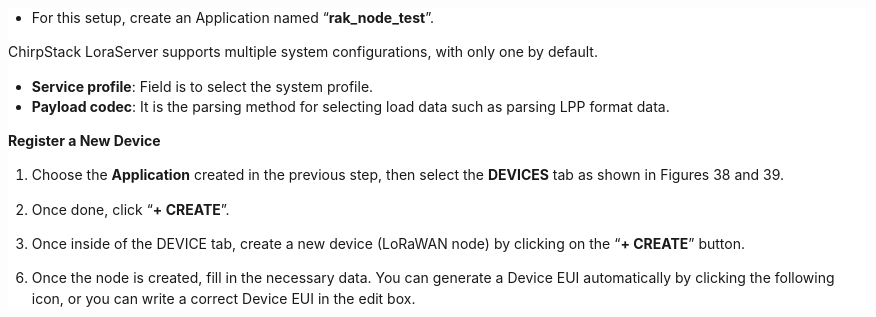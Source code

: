 <rk-img
  src="/assets/images/wisduo/rak811-module/quickstart/25.new-application.png"
  width="100%"
  caption="Creating a New Application"
/>


* For this setup, create an Application named “**rak_node_test**”.

ChirpStack LoraServer supports multiple system configurations, with only one by default. 

* **Service profile**: Field is to select the system profile.
* **Payload codec**: It is the parsing method for selecting load data such as parsing LPP format data.

<rk-img
  src="/assets/images/wisduo/rak811-module/quickstart/26.filling-parameters.png"
  width="100%"
  caption="Filling Parameters of an Application"
/>

<b>Register a New Device</b>

1. Choose the **Application** created in the previous step, then select the **DEVICES** tab as shown in Figures 38 and 39.

2. Once done, click “**+ CREATE**”.

<rk-img
  src="/assets/images/wisduo/rak811-module/quickstart/27.application-available.png"
  width="100%"
  caption="List of Applications Created"
/>


<rk-img
  src="/assets/images/wisduo/rak811-module/quickstart/28.application-page.png"
  width="100%"
  caption="Device Tab of an Application"
/>

3. Once inside of the DEVICE tab, create a new device (LoRaWAN node) by clicking on the “**+ CREATE**” button. 

<rk-img
  src="/assets/images/wisduo/rak811-module/quickstart/29.adding-node.png"
  width="100%"
  caption="Add a New Device"
/>

<rk-img
  src="/assets/images/wisduo/rak811-module/quickstart/30.new-device-registration.png"
  width="100%"
  caption="Chirpstack Adding Node into the RAK811 Module"
/>

6. Once the node is created, fill in the necessary data. You can generate a Device EUI automatically by clicking the following icon, or you can write a correct Device EUI in the edit box.
